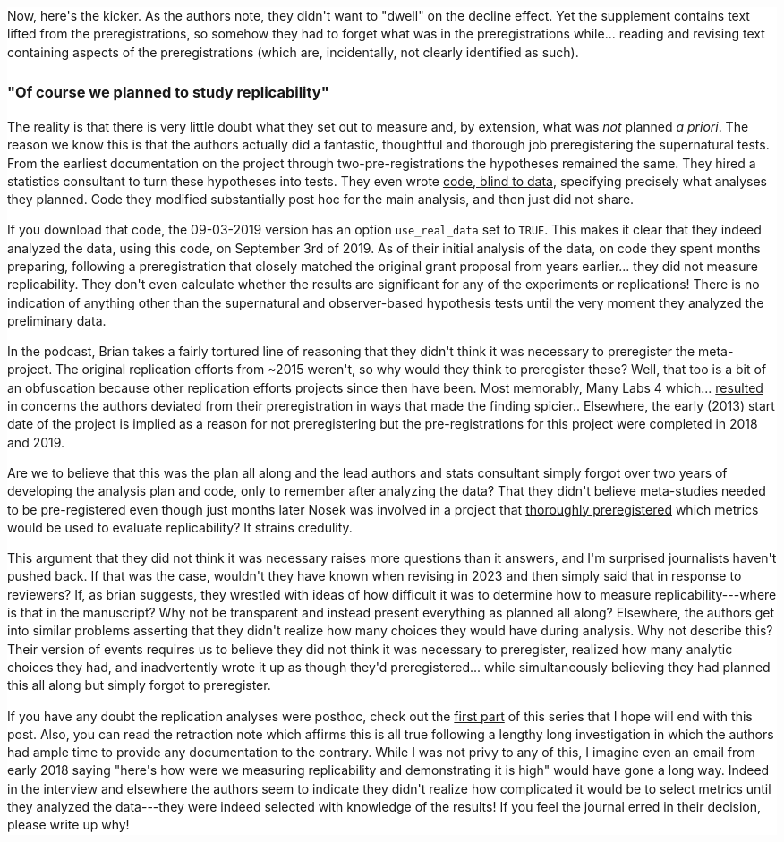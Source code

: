 Now, here's the kicker. As the authors note, they didn't want to "dwell" on the decline effect. Yet the supplement contains text lifted from the preregistrations, so somehow they had to forget what was in the preregistrations while... reading and revising text containing aspects of the preregistrations (which are, incidentally, not clearly identified as such).  


### "Of course we planned to study replicability"


The reality is that there is very little doubt what they set out to measure and, by extension, what was *not* planned *a priori*. The reason we know this is that the authors actually did a fantastic, thoughtful and thorough job preregistering the supernatural tests. From the earliest documentation on the project through two-pre-registrations the hypotheses remained the same. They hired a statistics consultant to turn these hypotheses into tests. They even wrote [code, blind to data](https://osf.io/9gew8), specifying precisely what analyses they planned. Code they modified substantially post hoc for the main analysis, and then just did not share. 

If you download that code, the 09-03-2019 version has an option `use_real_data` set to `TRUE`. This makes it clear that they indeed analyzed the data, using this code, on September 3rd of 2019. As of their initial analysis of the data, on code they spent months preparing, following a preregistration that closely matched the original grant proposal from years earlier... they did not measure replicability. They don't even calculate whether the results are significant for any of the experiments or replications! There is no indication of anything other than the supernatural and observer-based hypothesis tests until the very moment they analyzed the preliminary data. 

In the podcast, Brian takes a fairly tortured line of reasoning that they didn't think it was necessary to preregister the meta-project. The original replication efforts from ~2015 weren't, so why would they think to preregister these? Well, that too is a bit of an obfuscation because other replication efforts projects since then have been. Most memorably, Many Labs 4 which... [resulted in concerns the authors deviated from their preregistration in ways that made the finding spicier.](https://osf.io/preprints/psyarxiv/ejubn). Elsewhere, the early (2013) start date of the project is implied as a reason for not preregistering but the pre-registrations for this project were completed in 2018 and 2019. 

Are we to believe that this was the plan all along and the lead authors and stats consultant simply forgot over two years of developing the analysis plan and code, only to remember after analyzing the data? That they didn't believe meta-studies needed to be pre-registered even though just months later Nosek was involved in a project that [thoroughly preregistered](https://osf.io/xsp6g/registrations?view_only=1b7e38df8d414545b4a229f027620122) which metrics would be used to evaluate replicability? It strains credulity. 

This argument that they did not think it was necessary raises more questions than it answers, and I'm surprised journalists haven't pushed back. If that was the case, wouldn't they have known when revising in 2023 and then simply said that in response to reviewers? If, as brian suggests, they wrestled with ideas of how difficult it was to determine how to measure replicability---where is that in the manuscript?  Why not be transparent and instead present everything as planned all along? Elsewhere, the authors get into similar problems asserting that they didn't realize how many choices they would have during analysis. Why not describe this? Their version of events requires us to believe they did not think it was necessary to preregister, realized how many analytic choices they had, and inadvertently wrote it up as though they'd preregistered... while simultaneously believing they had planned this all along but simply forgot to preregister. 

If you have any doubt the replication analyses were posthoc, check out the [first part](https://joebakcoleman.com/blog/2024/protzko/) of this series that I hope will end with this post. Also, you can read the retraction note which affirms this is all true following a lengthy long investigation in which the authors had ample time to provide any documentation to the contrary. While I was not privy to any of this, I imagine even an email from early 2018 saying "here's how were we measuring replicability and demonstrating it is high" would have gone a long way. Indeed in the interview and elsewhere the authors seem to indicate they didn't realize how complicated it would be to select metrics until they analyzed the data---they were indeed selected with knowledge of the results! If you feel the journal erred in their decision, please write up why! 
